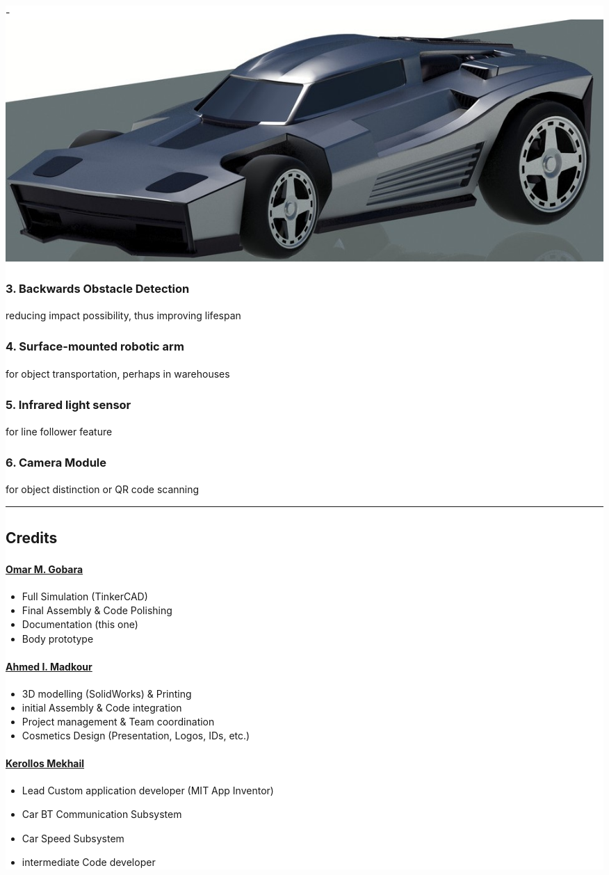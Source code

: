   -![Body](docs/Body.jpg)
### 3. Backwards Obstacle Detection
reducing impact possibility, thus improving lifespan 
### 4. Surface-mounted robotic arm  
for object transportation, perhaps in warehouses
### 5. Infrared light sensor
for line follower feature
### 6. Camera Module
for object distinction or QR code scanning

---

## Credits
#### [Omar M. Gobara](www.linkedin.com/in/omargobara/)
* Full Simulation (TinkerCAD)
* Final Assembly & Code Polishing
* Documentation (this one) 
* Body prototype

#### [Ahmed I. Madkour](https://www.linkedin.com/in/ahmedimadkour/)
* 3D modelling (SolidWorks) & Printing
* initial Assembly & Code integration
* Project management & Team coordination
* Cosmetics Design (Presentation, Logos, IDs, etc.)

#### [Kerollos Mekhail](https://www.linkedin.com/in/kerollos-mekhail-gad/) 
* Lead Custom application developer (MIT App Inventor)
* Car BT Communication Subsystem
* Car Speed Subsystem

* intermediate Code developer
